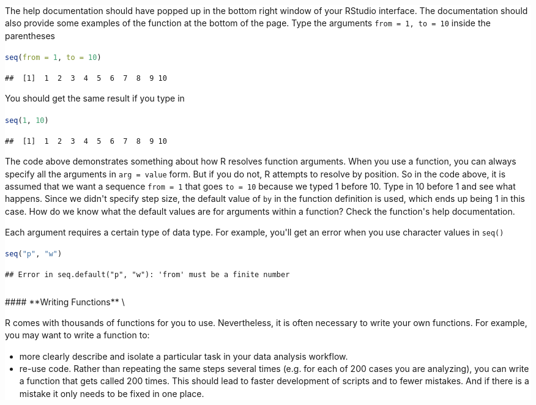 The help documentation should have popped up in the bottom right window of your RStudio interface.  The documentation should also provide some examples of the function at the bottom of the page. Type the arguments `from = 1, to = 10` inside the parentheses



```r
seq(from = 1, to = 10)
```

```
##  [1]  1  2  3  4  5  6  7  8  9 10
```


You should get the same result if you type in



```r
seq(1, 10)
```

```
##  [1]  1  2  3  4  5  6  7  8  9 10
```



The code above demonstrates something about how R resolves function arguments. When you use a function, you can always specify all the arguments in `arg = value` form. But if you do not, R attempts to resolve by position. So in the code above, it is assumed that we want a sequence `from = 1` that goes `to = 10` because we typed 1 before 10. Type in 10 before 1 and see what happens.  Since we didn't specify step size, the default value of `by` in the function definition is used, which ends up being 1 in this case. How do we know what the default values are for arguments within a function? Check the function's help documentation.

Each argument requires a certain type of data type.  For example, you'll get an error when you use character values in `seq()`



```r
seq("p", "w")
```

```
## Error in seq.default("p", "w"): 'from' must be a finite number
```


<div style="margin-bottom:25px;">
</div>
#### **Writing Functions**
\

R comes with thousands of functions for you to use. Nevertheless, it is often necessary to write your own functions. For example, you may want to write a function to:

* more clearly describe and isolate a particular task in your data analysis workflow.
* re-use code. Rather than repeating the same steps several times (e.g. for each of 200 cases you are analyzing), you can write a function that gets called 200 times. This should lead to faster development of scripts and to fewer mistakes. And if there is a mistake it only needs to be fixed in one place.
